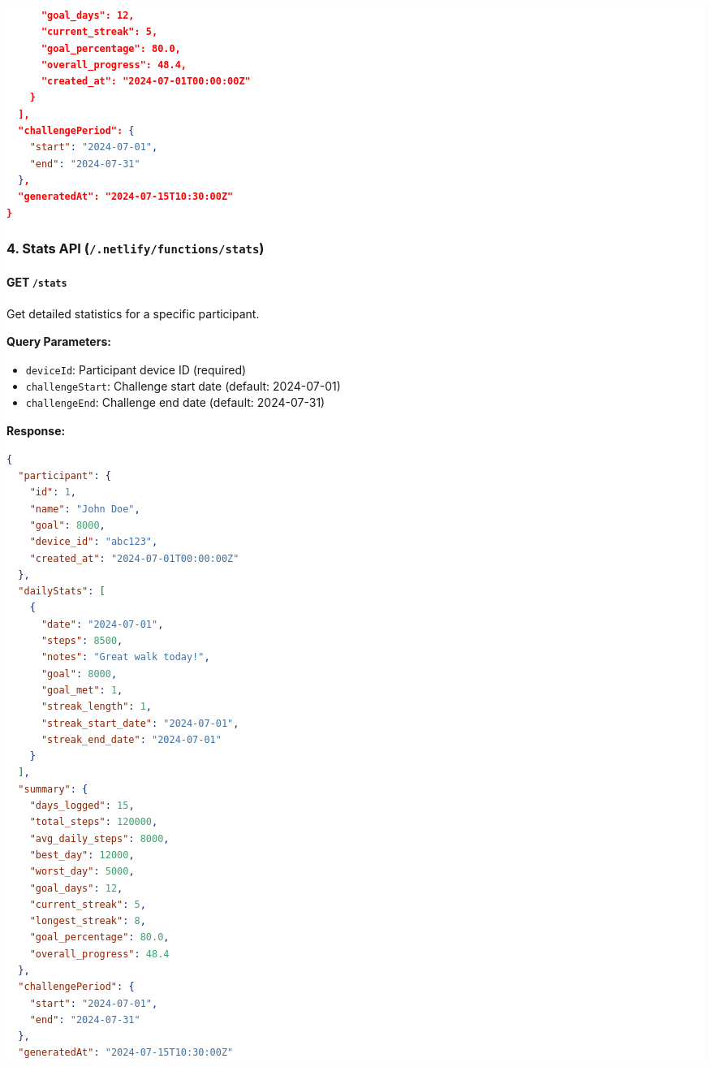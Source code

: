 ```json
      "goal_days": 12,
      "current_streak": 5,
      "goal_percentage": 80.0,
      "overall_progress": 48.4,
      "created_at": "2024-07-01T00:00:00Z"
    }
  ],
  "challengePeriod": {
    "start": "2024-07-01",
    "end": "2024-07-31"
  },
  "generatedAt": "2024-07-15T10:30:00Z"
}
```

### 4. Stats API (`/.netlify/functions/stats`)

#### GET `/stats`
Get detailed statistics for a specific participant.

**Query Parameters:**
- `deviceId`: Participant device ID (required)
- `challengeStart`: Challenge start date (default: 2024-07-01)
- `challengeEnd`: Challenge end date (default: 2024-07-31)

**Response:**
```json
{
  "participant": {
    "id": 1,
    "name": "John Doe",
    "goal": 8000,
    "device_id": "abc123",
    "created_at": "2024-07-01T00:00:00Z"
  },
  "dailyStats": [
    {
      "date": "2024-07-01",
      "steps": 8500,
      "notes": "Great walk today!",
      "goal": 8000,
      "goal_met": 1,
      "streak_length": 1,
      "streak_start_date": "2024-07-01",
      "streak_end_date": "2024-07-01"
    }
  ],
  "summary": {
    "days_logged": 15,
    "total_steps": 120000,
    "avg_daily_steps": 8000,
    "best_day": 12000,
    "worst_day": 5000,
    "goal_days": 12,
    "current_streak": 5,
    "longest_streak": 8,
    "goal_percentage": 80.0,
    "overall_progress": 48.4
  },
  "challengePeriod": {
    "start": "2024-07-01",
    "end": "2024-07-31"
  },
  "generatedAt": "2024-07-15T10:30:00Z"
```